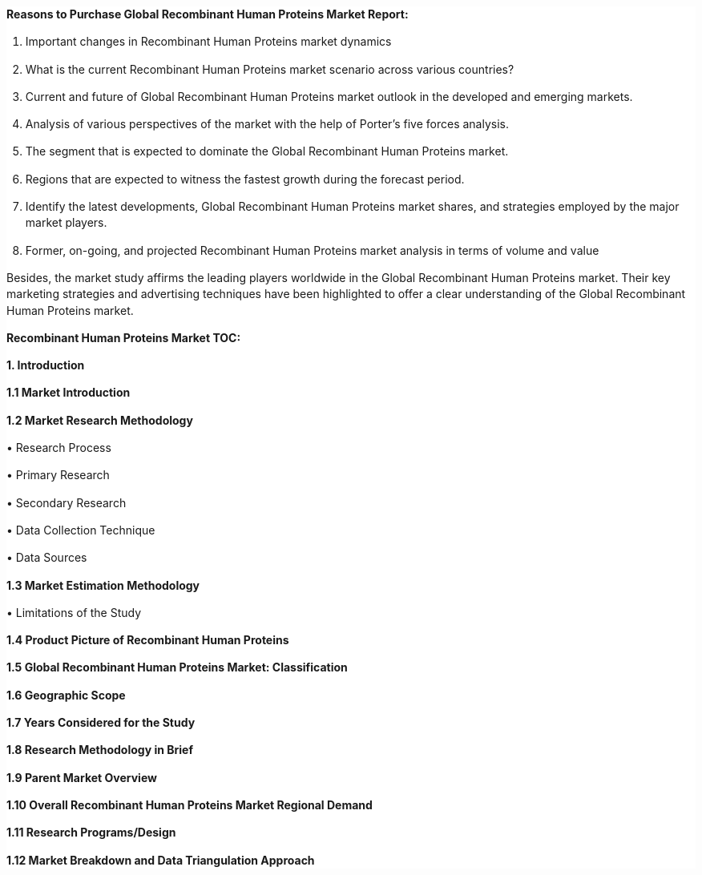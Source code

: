 <strong>Reasons to Purchase Global Recombinant Human Proteins Market Report:</strong>

1. Important changes in Recombinant Human Proteins market dynamics

2. What is the current Recombinant Human Proteins market scenario across various countries?

3. Current and future of Global Recombinant Human Proteins market outlook in the developed and emerging markets.

4. Analysis of various perspectives of the market with the help of Porter’s five forces analysis.

5. The segment that is expected to dominate the Global Recombinant Human Proteins market.

6. Regions that are expected to witness the fastest growth during the forecast period.

7. Identify the latest developments, Global Recombinant Human Proteins market shares, and strategies employed by the major market players.

8. Former, on-going, and projected Recombinant Human Proteins market analysis in terms of volume and value

Besides, the market study affirms the leading players worldwide in the Global Recombinant Human Proteins market. Their key marketing strategies and advertising techniques have been highlighted to offer a clear understanding of the Global Recombinant Human Proteins market.

<strong>Recombinant Human Proteins Market TOC:</strong>

<strong>1. Introduction</strong>

<strong>1.1 Market Introduction</strong>

<strong>1.2 Market Research Methodology</strong>

• Research Process

• Primary Research

• Secondary Research

• Data Collection Technique

• Data Sources

<strong>1.3 Market Estimation Methodology</strong>

• Limitations of the Study

<strong>1.4 Product Picture of Recombinant Human Proteins</strong>

<strong>1.5 Global Recombinant Human Proteins Market: Classification</strong>

<strong>1.6 Geographic Scope</strong>

<strong>1.7 Years Considered for the Study</strong>

<strong>1.8 Research Methodology in Brief</strong>

<strong>1.9 Parent Market Overview</strong>

<strong>1.10 Overall Recombinant Human Proteins Market Regional Demand</strong>

<strong>1.11 Research Programs/Design</strong>

<strong>1.12 Market Breakdown and Data Triangulation Approach</strong>
